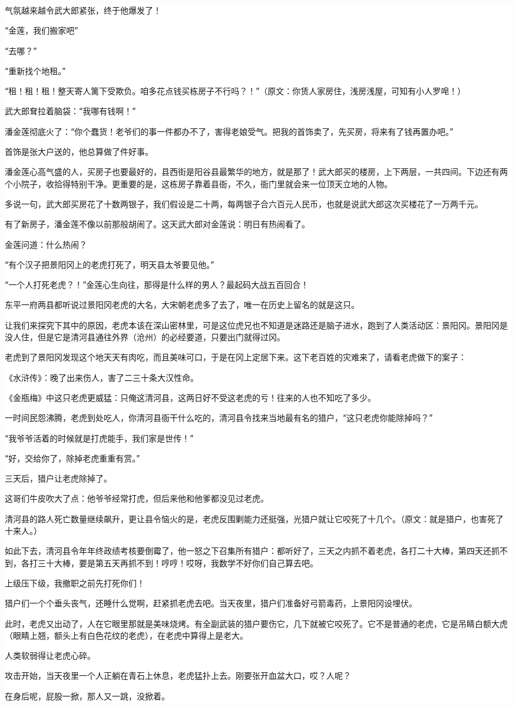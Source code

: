 气氛越来越令武大郎紧张，终于他爆发了！

“金莲，我们搬家吧”

“去哪？”

“重新找个地租。”

“租！租！租！整天寄人篱下受欺负。咱多花点钱买栋房子不行吗？！”（原文：你赁人家房住，浅房浅屋，可知有小人罗唣！）

武大郎耷拉着脑袋：“我哪有钱啊！”

潘金莲彻底火了：“你个蠢货！老爷们的事一件都办不了，害得老娘受气。把我的首饰卖了，先买房，将来有了钱再置办吧。”

首饰是张大户送的，他总算做了件好事。

潘金莲心高气盛的人，买房子也要最好的，县西街是阳谷县最繁华的地方，就是那了！武大郎买的楼房，上下两层，一共四间。下边还有两个小院子，收拾得特别干净。更重要的是，这栋房子靠着县衙，不久，衙门里就会来一位顶天立地的人物。

多说一句，武大郎买房花了十数两银子，我们假设是二十两，每两银子合六百元人民币，也就是说武大郎这次买楼花了一万两千元。

有了新房子，潘金莲不像以前那般胡闹了。这天武大郎对金莲说：明日有热闹看了。

金莲问道：什么热闹？

“有个汉子把景阳冈上的老虎打死了，明天县太爷要见他。”

“一个人打死老虎？！”金莲心生向往，那得是什么样的男人？最起码大战五百回合！

东平一府两县都听说过景阳冈老虎的大名，大宋朝老虎多了去了，唯一在历史上留名的就是这只。

让我们来探究下其中的原因，老虎本该在深山密林里，可是这位虎兄也不知道是迷路还是脑子进水，跑到了人类活动区：景阳冈。景阳冈是没人住，但是它是清河县通往外界（沧州）的必经要道，只要出门就得过冈。

老虎到了景阳冈发现这个地天天有肉吃，而且美味可口，于是在冈上定居下来。这下老百姓的灾难来了，请看老虎做下的案子：

《水浒传》：晚了出来伤人，害了二三十条大汉性命。

《金瓶梅》中这只老虎更威猛：只俺这清河县，这两日好不受这老虎的亏！往来的人也不知吃了多少。

一时间民怨沸腾，老虎到处吃人，你清河县衙干什么吃的，清河县令找来当地最有名的猎户，“这只老虎你能除掉吗？”

“我爷爷活着的时候就是打虎能手，我们家是世传！”

“好，交给你了，除掉老虎重重有赏。”

三天后，猎户让老虎除掉了。

这哥们牛皮吹大了点：他爷爷经常打虎，但后来他和他爹都没见过老虎。

清河县的路人死亡数量继续飙升，更让县令恼火的是，老虎反围剿能力还挺强，光猎户就让它咬死了十几个。（原文：就是猎户，也害死了十来人。）

如此下去，清河县令年年终政绩考核要倒霉了，他一怒之下召集所有猎户：都听好了，三天之内抓不着老虎，各打二十大棒，第四天还抓不到，各打三十大棒，要是第五天再抓不到！哼哼！哎呀，我数学不好你们自己算去吧。

上级压下级，我撤职之前先打死你们！

猎户们一个个垂头丧气，还睡什么觉啊，赶紧抓老虎去吧。当天夜里，猎户们准备好弓箭毒药，上景阳冈设埋伏。

此时，老虎又出动了，人在它眼里那就是美味烧烤。有全副武装的猎户要伤它，几下就被它咬死了。它不是普通的老虎，它是吊睛白额大虎（眼睛上翘，额头上有白色花纹的老虎），在老虎中算得上是老大。

人类软弱得让老虎心碎。

攻击开始，当天夜里一个人正躺在青石上休息，老虎猛扑上去。刚要张开血盆大口，哎？人呢？

在身后呢，屁股一掀，那人又一跳，没掀着。
